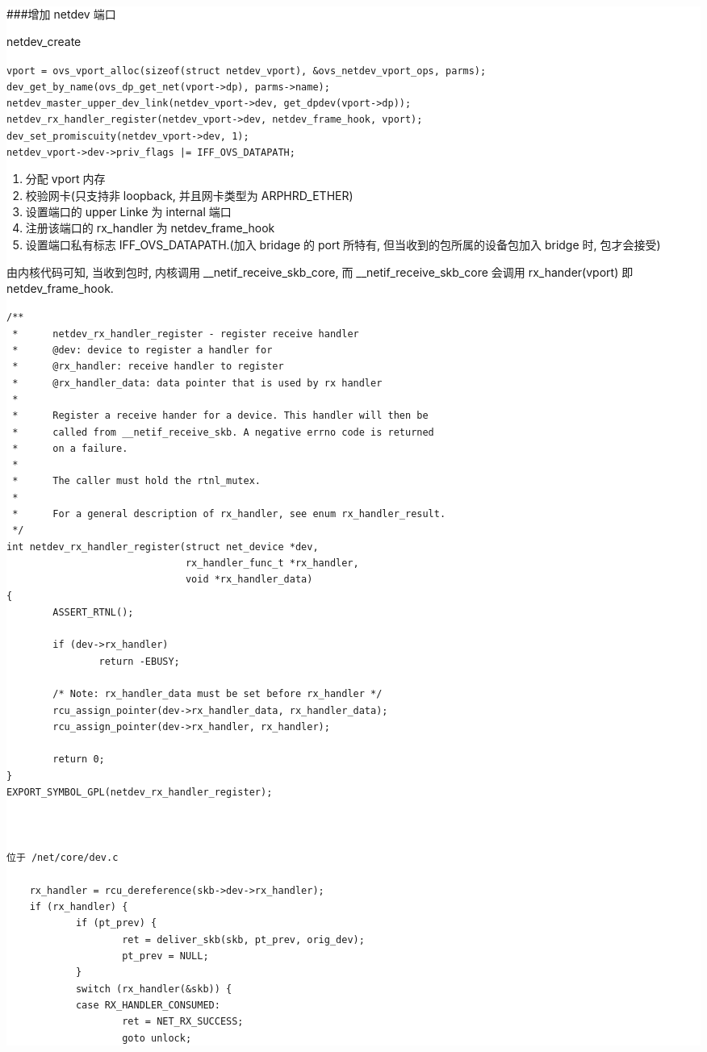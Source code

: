 ###增加 netdev 端口

netdev_create

    vport = ovs_vport_alloc(sizeof(struct netdev_vport), &ovs_netdev_vport_ops, parms);
    dev_get_by_name(ovs_dp_get_net(vport->dp), parms->name);
    netdev_master_upper_dev_link(netdev_vport->dev, get_dpdev(vport->dp));
    netdev_rx_handler_register(netdev_vport->dev, netdev_frame_hook, vport);
    dev_set_promiscuity(netdev_vport->dev, 1);
    netdev_vport->dev->priv_flags |= IFF_OVS_DATAPATH;

1. 分配 vport 内存
2. 校验网卡(只支持非 loopback, 并且网卡类型为 ARPHRD_ETHER)
3. 设置端口的 upper Linke 为 internal 端口
4. 注册该端口的 rx_handler 为 netdev_frame_hook
5. 设置端口私有标志 IFF_OVS_DATAPATH.(加入 bridage 的 port 所特有, 但当收到的包所属的设备包加入 bridge 时, 包才会接受)

由内核代码可知, 当收到包时, 内核调用 __netif_receive_skb_core, 而
__netif_receive_skb_core 会调用 rx_hander(vport) 即 netdev_frame_hook.

```
/**
 *      netdev_rx_handler_register - register receive handler
 *      @dev: device to register a handler for
 *      @rx_handler: receive handler to register
 *      @rx_handler_data: data pointer that is used by rx handler
 *
 *      Register a receive hander for a device. This handler will then be
 *      called from __netif_receive_skb. A negative errno code is returned
 *      on a failure.
 *
 *      The caller must hold the rtnl_mutex.
 *
 *      For a general description of rx_handler, see enum rx_handler_result.
 */
int netdev_rx_handler_register(struct net_device *dev,
                               rx_handler_func_t *rx_handler,
                               void *rx_handler_data)
{
        ASSERT_RTNL();

        if (dev->rx_handler)
                return -EBUSY;

        /* Note: rx_handler_data must be set before rx_handler */
        rcu_assign_pointer(dev->rx_handler_data, rx_handler_data);
        rcu_assign_pointer(dev->rx_handler, rx_handler);

        return 0;
}
EXPORT_SYMBOL_GPL(netdev_rx_handler_register);



位于 /net/core/dev.c

    rx_handler = rcu_dereference(skb->dev->rx_handler);
    if (rx_handler) {
            if (pt_prev) {
                    ret = deliver_skb(skb, pt_prev, orig_dev);
                    pt_prev = NULL;
            }
            switch (rx_handler(&skb)) {
            case RX_HANDLER_CONSUMED:
                    ret = NET_RX_SUCCESS;
                    goto unlock;
```